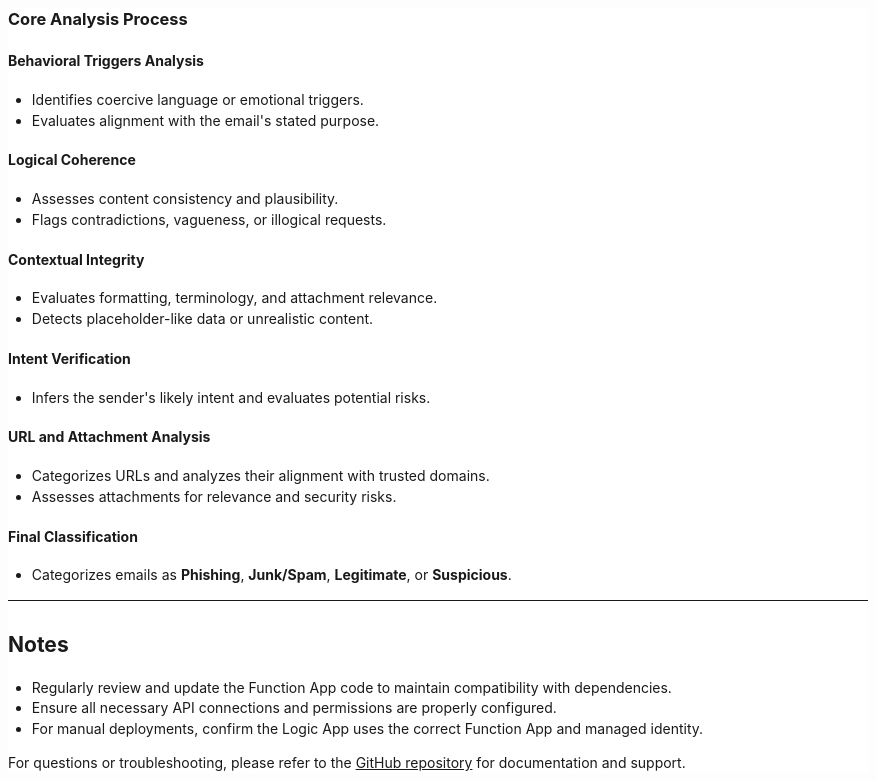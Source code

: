 
### **Core Analysis Process**

#### Behavioral Triggers Analysis
- Identifies coercive language or emotional triggers.
- Evaluates alignment with the email's stated purpose.

#### Logical Coherence
- Assesses content consistency and plausibility.
- Flags contradictions, vagueness, or illogical requests.

#### Contextual Integrity
- Evaluates formatting, terminology, and attachment relevance.
- Detects placeholder-like data or unrealistic content.

#### Intent Verification
- Infers the sender's likely intent and evaluates potential risks.

#### URL and Attachment Analysis
- Categorizes URLs and analyzes their alignment with trusted domains.
- Assesses attachments for relevance and security risks.

#### Final Classification
- Categorizes emails as **Phishing**, **Junk/Spam**, **Legitimate**, or **Suspicious**.

---

## Notes

- Regularly review and update the Function App code to maintain compatibility with dependencies.
- Ensure all necessary API connections and permissions are properly configured.
- For manual deployments, confirm the Logic App uses the correct Function App and managed identity.

For questions or troubleshooting, please refer to the [GitHub repository](https://github.com/cd1zz/securitycopilot) for documentation and support.

